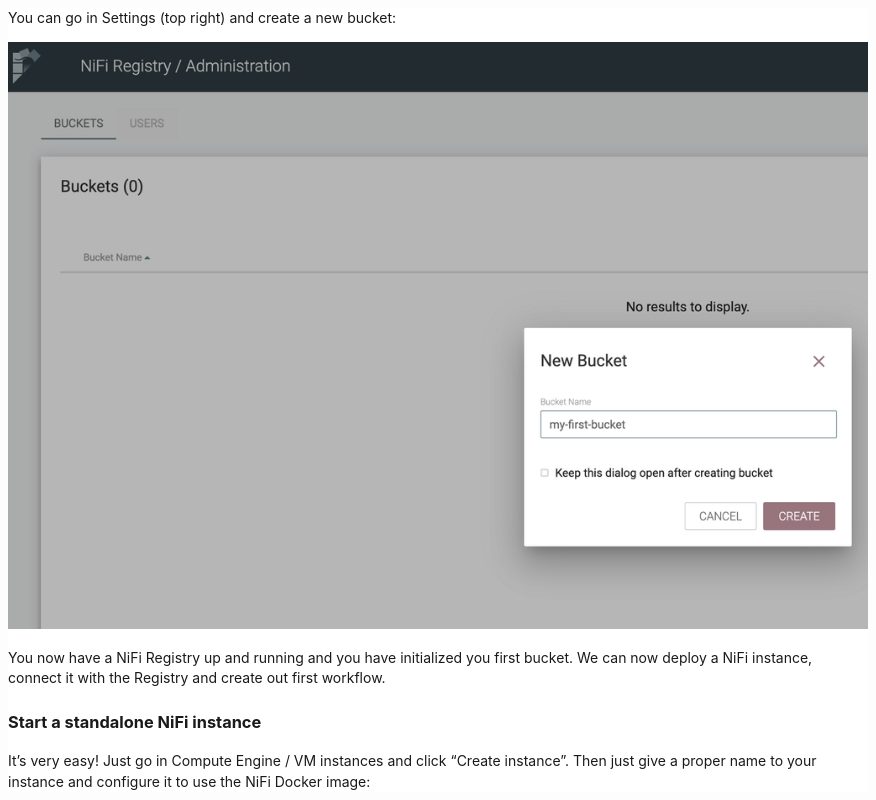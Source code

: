 You can go in Settings (top right) and create a new bucket:

![](images/ee37b-1yv1yeaygfkvenwajlim62g.png)

You now have a NiFi Registry up and running and you have initialized you first bucket. We can now deploy a NiFi instance, connect it with the Registry and create out first workflow.

### Start a standalone NiFi instance

It’s very easy! Just go in Compute Engine / VM instances and click “Create instance”. Then just give a proper name to your instance and configure it to use the NiFi Docker image:
